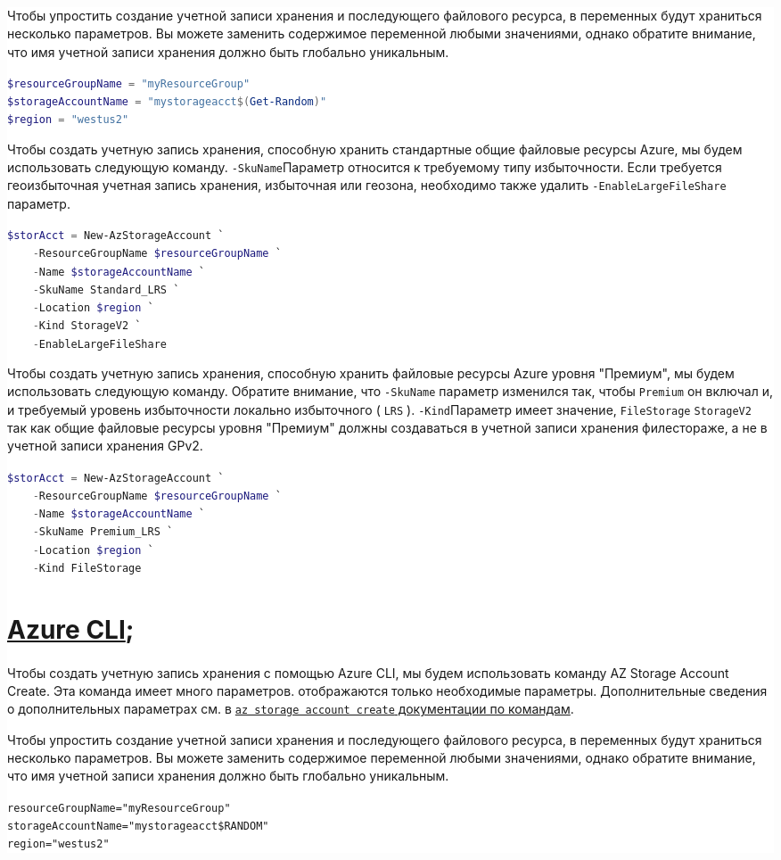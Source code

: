 Чтобы упростить создание учетной записи хранения и последующего файлового ресурса, в переменных будут храниться несколько параметров. Вы можете заменить содержимое переменной любыми значениями, однако обратите внимание, что имя учетной записи хранения должно быть глобально уникальным.

```powershell
$resourceGroupName = "myResourceGroup"
$storageAccountName = "mystorageacct$(Get-Random)"
$region = "westus2"
```

Чтобы создать учетную запись хранения, способную хранить стандартные общие файловые ресурсы Azure, мы будем использовать следующую команду. `-SkuName`Параметр относится к требуемому типу избыточности. Если требуется геоизбыточная учетная запись хранения, избыточная или геозона, необходимо также удалить `-EnableLargeFileShare` параметр.

```powershell
$storAcct = New-AzStorageAccount `
    -ResourceGroupName $resourceGroupName `
    -Name $storageAccountName `
    -SkuName Standard_LRS `
    -Location $region `
    -Kind StorageV2 `
    -EnableLargeFileShare
```

Чтобы создать учетную запись хранения, способную хранить файловые ресурсы Azure уровня "Премиум", мы будем использовать следующую команду. Обратите внимание, что `-SkuName` параметр изменился так, чтобы `Premium` он включал и, и требуемый уровень избыточности локально избыточного ( `LRS` ). `-Kind`Параметр имеет значение, `FileStorage` `StorageV2` так как общие файловые ресурсы уровня "Премиум" должны создаваться в учетной записи хранения филестораже, а не в учетной записи хранения GPv2.

```powershell
$storAcct = New-AzStorageAccount `
    -ResourceGroupName $resourceGroupName `
    -Name $storageAccountName `
    -SkuName Premium_LRS `
    -Location $region `
    -Kind FileStorage 
```

# <a name="azure-cli"></a>[Azure CLI](#tab/azure-cli);
Чтобы создать учетную запись хранения с помощью Azure CLI, мы будем использовать команду AZ Storage Account Create. Эта команда имеет много параметров. отображаются только необходимые параметры. Дополнительные сведения о дополнительных параметрах см. в [ `az storage account create` документации по командам](/cli/azure/storage/account).

Чтобы упростить создание учетной записи хранения и последующего файлового ресурса, в переменных будут храниться несколько параметров. Вы можете заменить содержимое переменной любыми значениями, однако обратите внимание, что имя учетной записи хранения должно быть глобально уникальным.

```azurecli
resourceGroupName="myResourceGroup"
storageAccountName="mystorageacct$RANDOM"
region="westus2"
```
